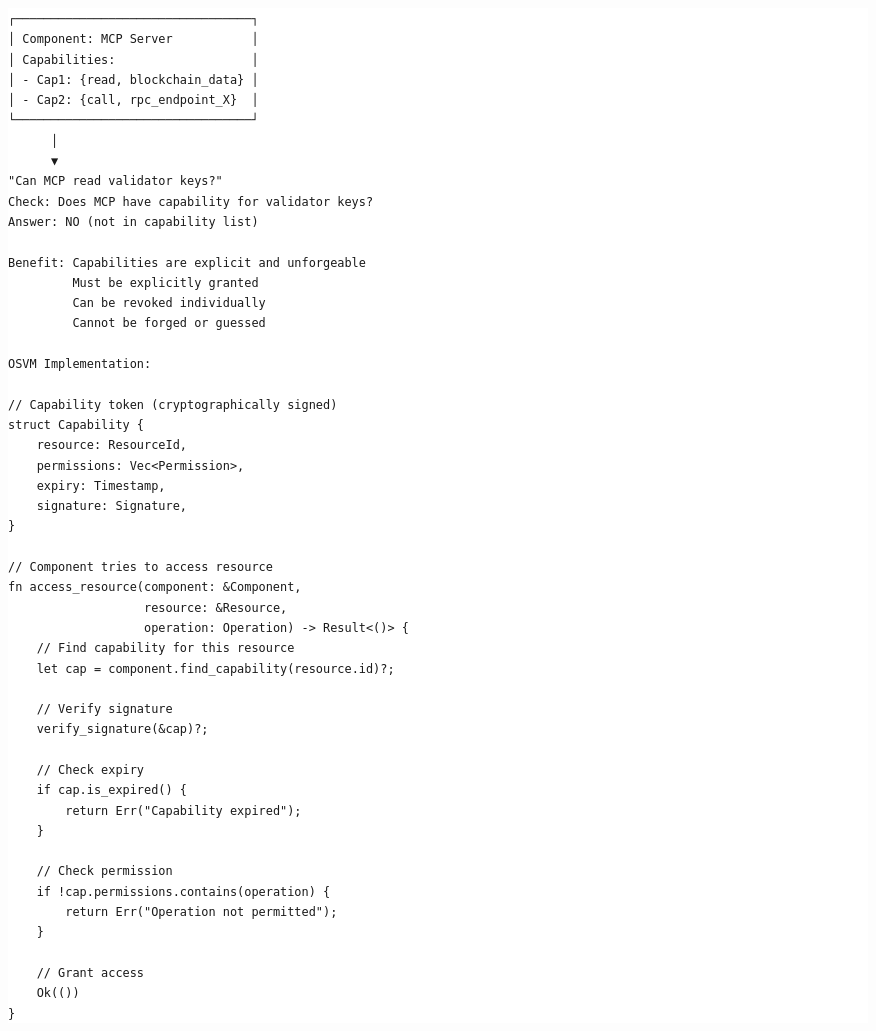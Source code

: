 ```
┌─────────────────────────────────┐
│ Component: MCP Server           │
│ Capabilities:                   │
│ - Cap1: {read, blockchain_data} │
│ - Cap2: {call, rpc_endpoint_X}  │
└─────────────────────────────────┘
      │
      ▼
"Can MCP read validator keys?"
Check: Does MCP have capability for validator keys?
Answer: NO (not in capability list)

Benefit: Capabilities are explicit and unforgeable
         Must be explicitly granted
         Can be revoked individually
         Cannot be forged or guessed

OSVM Implementation:

// Capability token (cryptographically signed)
struct Capability {
    resource: ResourceId,
    permissions: Vec<Permission>,
    expiry: Timestamp,
    signature: Signature,
}

// Component tries to access resource
fn access_resource(component: &Component,
                   resource: &Resource,
                   operation: Operation) -> Result<()> {
    // Find capability for this resource
    let cap = component.find_capability(resource.id)?;

    // Verify signature
    verify_signature(&cap)?;

    // Check expiry
    if cap.is_expired() {
        return Err("Capability expired");
    }

    // Check permission
    if !cap.permissions.contains(operation) {
        return Err("Operation not permitted");
    }

    // Grant access
    Ok(())
}
```
